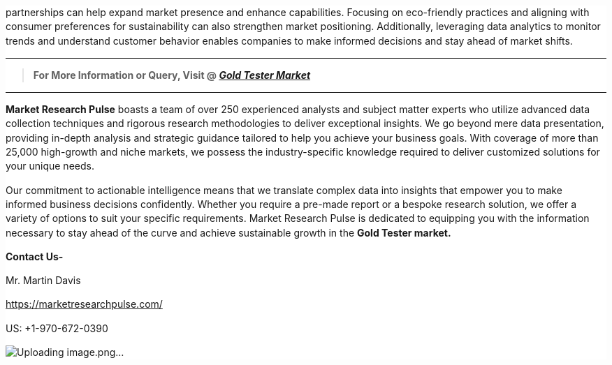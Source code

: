 partnerships can help expand market presence and enhance capabilities. Focusing on eco-friendly practices and aligning with consumer preferences for sustainability can also strengthen market positioning. Additionally, leveraging data analytics to monitor trends and understand customer behavior enables companies to make informed decisions and stay ahead of market shifts.</p><hr /><blockquote><p><strong>For More Information or Query, Visit @&nbsp;<em><a href="https://marketresearchpulse.com/report/39080/gold-tester-market?utm_source=Linkedin&utm_medium=029">Gold Tester Market</a></em></strong></p></blockquote><hr /><p><strong>Market Research Pulse</strong> boasts a team of over 250 experienced analysts and subject matter experts who utilize advanced data collection techniques and rigorous research methodologies to deliver exceptional insights. We go beyond mere data presentation, providing in-depth analysis and strategic guidance tailored to help you achieve your business goals. With coverage of more than 25,000 high-growth and niche markets, we possess the industry-specific knowledge required to deliver customized solutions for your unique needs.</p><p>Our commitment to actionable intelligence means that we translate complex data into insights that empower you to make informed business decisions confidently. Whether you require a pre-made report or a bespoke research solution, we offer a variety of options to suit your specific requirements. Market Research Pulse is dedicated to equipping you with the information necessary to stay ahead of the curve and achieve sustainable growth in the <strong>Gold Tester market.</strong></p><p><strong>Contact Us-</strong></p><p>Mr. Martin Davis</p><p>https://marketresearchpulse.com/</p><p>US: +1-970-672-0390</p>
![Uploading image.png…]()
